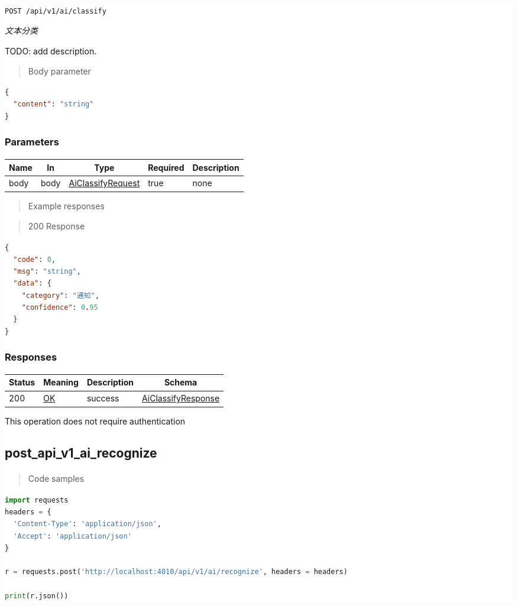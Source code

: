 `POST /api/v1/ai/classify`

*文本分类*

TODO: add description.

> Body parameter

```json
{
  "content": "string"
}
```

<h3 id="post_api_v1_ai_classify-parameters">Parameters</h3>

|Name|In|Type|Required|Description|
|---|---|---|---|---|
|body|body|[AiClassifyRequest](#schemaaiclassifyrequest)|true|none|

> Example responses

> 200 Response

```json
{
  "code": 0,
  "msg": "string",
  "data": {
    "category": "通知",
    "confidence": 0.95
  }
}
```

<h3 id="post_api_v1_ai_classify-responses">Responses</h3>

|Status|Meaning|Description|Schema|
|---|---|---|---|
|200|[OK](https://tools.ietf.org/html/rfc7231#section-6.3.1)|success|[AiClassifyResponse](#schemaaiclassifyresponse)|

<aside class="success">
This operation does not require authentication
</aside>

## post_api_v1_ai_recognize

<a id="opIdpost_api_v1_ai_recognize"></a>

> Code samples

```python
import requests
headers = {
  'Content-Type': 'application/json',
  'Accept': 'application/json'
}

r = requests.post('http://localhost:4010/api/v1/ai/recognize', headers = headers)

print(r.json())

```
